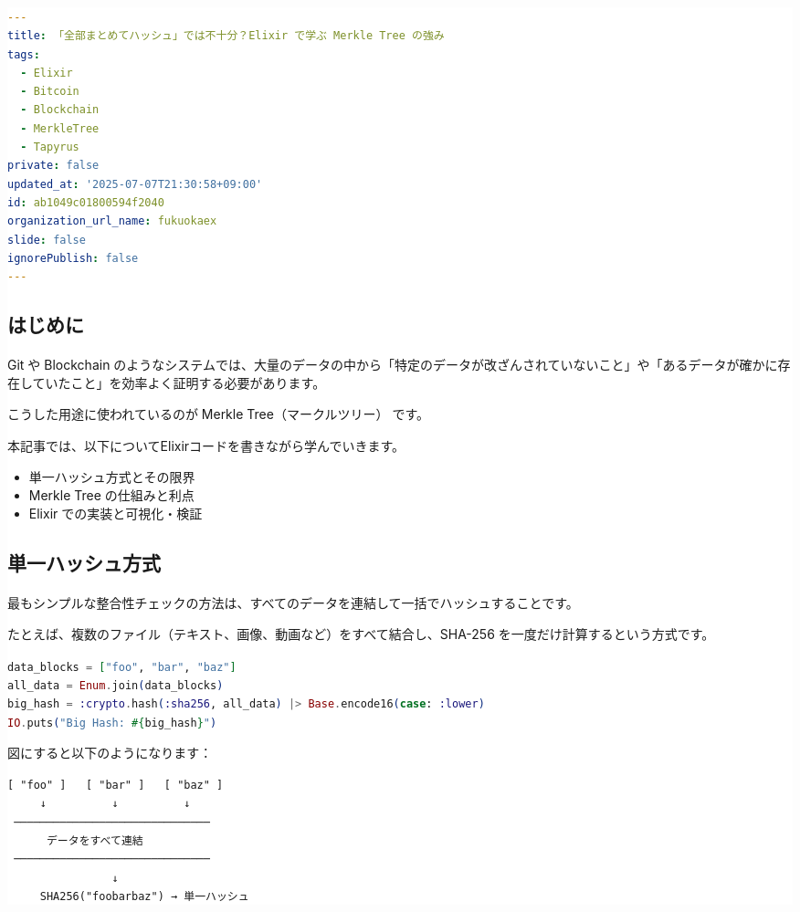 ```yaml
---
title: 「全部まとめてハッシュ」では不十分？Elixir で学ぶ Merkle Tree の強み
tags:
  - Elixir
  - Bitcoin
  - Blockchain
  - MerkleTree
  - Tapyrus
private: false
updated_at: '2025-07-07T21:30:58+09:00'
id: ab1049c01800594f2040
organization_url_name: fukuokaex
slide: false
ignorePublish: false
---
```


## はじめに

Git や Blockchain のようなシステムでは、大量のデータの中から「特定のデータが改ざんされていないこと」や「あるデータが確かに存在していたこと」を効率よく証明する必要があります。

こうした用途に使われているのが Merkle Tree（マークルツリー） です。

本記事では、以下についてElixirコードを書きながら学んでいきます。

* 単一ハッシュ方式とその限界
* Merkle Tree の仕組みと利点
* Elixir での実装と可視化・検証

## 単一ハッシュ方式

最もシンプルな整合性チェックの方法は、すべてのデータを連結して一括でハッシュすることです。

たとえば、複数のファイル（テキスト、画像、動画など）をすべて結合し、SHA-256 を一度だけ計算するという方式です。

```elixir
data_blocks = ["foo", "bar", "baz"]
all_data = Enum.join(data_blocks)
big_hash = :crypto.hash(:sha256, all_data) |> Base.encode16(case: :lower)
IO.puts("Big Hash: #{big_hash}")
```

図にすると以下のようになります：

```
[ "foo" ]   [ "bar" ]   [ "baz" ]
     ↓          ↓          ↓
 ──────────────────────────────
      データをすべて連結
 ──────────────────────────────
                ↓
     SHA256("foobarbaz") → 単一ハッシュ
```
